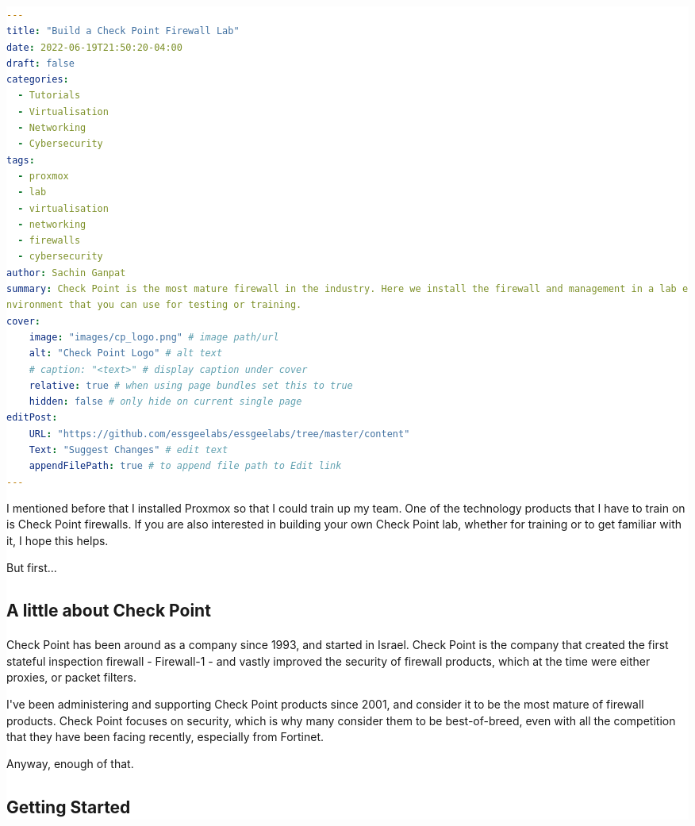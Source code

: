 ```yaml
---
title: "Build a Check Point Firewall Lab"
date: 2022-06-19T21:50:20-04:00
draft: false
categories:
  - Tutorials
  - Virtualisation
  - Networking
  - Cybersecurity
tags: 
  - proxmox
  - lab
  - virtualisation
  - networking
  - firewalls
  - cybersecurity
author: Sachin Ganpat
summary: Check Point is the most mature firewall in the industry. Here we install the firewall and management in a lab environment that you can use for testing or training.
cover:
    image: "images/cp_logo.png" # image path/url
    alt: "Check Point Logo" # alt text
    # caption: "<text>" # display caption under cover
    relative: true # when using page bundles set this to true
    hidden: false # only hide on current single page
editPost:
    URL: "https://github.com/essgeelabs/essgeelabs/tree/master/content"
    Text: "Suggest Changes" # edit text
    appendFilePath: true # to append file path to Edit link
---
```


I mentioned before that I installed Proxmox so that I could train up my team. One of the technology products that I have to train on is Check Point firewalls. If you are also interested in building your own Check Point lab, whether for training or to get familiar with it, I hope this helps.

But first...

## A little about Check Point

Check Point has been around as a company since 1993, and started in Israel. Check Point is the company that created the first stateful inspection firewall - Firewall-1 - and vastly improved the security of firewall products, which at the time were either proxies, or packet filters.

I've been administering and supporting Check Point products since 2001, and consider it to be the most mature of firewall products. Check Point focuses on security, which is why many consider them to be best-of-breed, even with all the competition that they have been facing recently, especially from Fortinet. 

Anyway, enough of that.

## Getting Started
